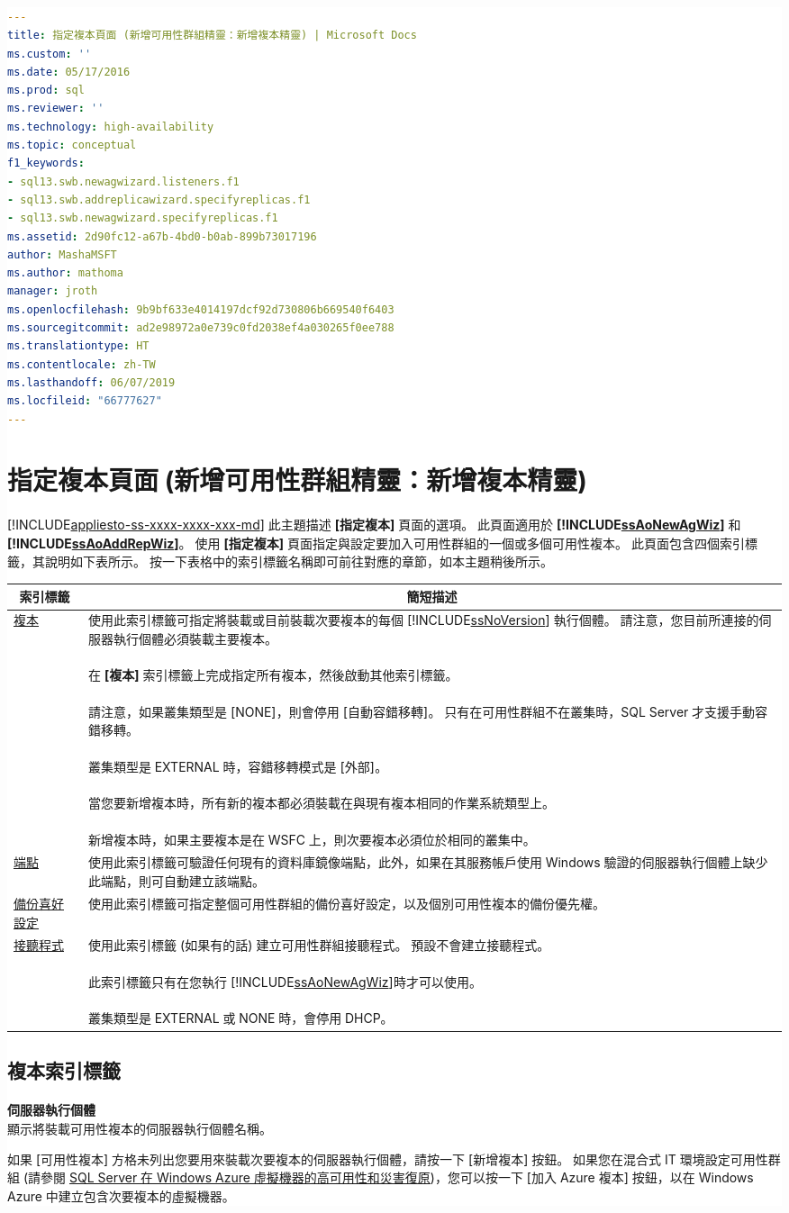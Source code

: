 ```yaml
---
title: 指定複本頁面 (新增可用性群組精靈：新增複本精靈) | Microsoft Docs
ms.custom: ''
ms.date: 05/17/2016
ms.prod: sql
ms.reviewer: ''
ms.technology: high-availability
ms.topic: conceptual
f1_keywords:
- sql13.swb.newagwizard.listeners.f1
- sql13.swb.addreplicawizard.specifyreplicas.f1
- sql13.swb.newagwizard.specifyreplicas.f1
ms.assetid: 2d90fc12-a67b-4bd0-b0ab-899b73017196
author: MashaMSFT
ms.author: mathoma
manager: jroth
ms.openlocfilehash: 9b9bf633e4014197dcf92d730806b669540f6403
ms.sourcegitcommit: ad2e98972a0e739c0fd2038ef4a030265f0ee788
ms.translationtype: HT
ms.contentlocale: zh-TW
ms.lasthandoff: 06/07/2019
ms.locfileid: "66777627"
---
```

# <a name="specify-replicas-page-new-availability-group-wizard-add-replica-wizard"></a>指定複本頁面 (新增可用性群組精靈：新增複本精靈)
[!INCLUDE[appliesto-ss-xxxx-xxxx-xxx-md](../../../includes/appliesto-ss-xxxx-xxxx-xxx-md.md)]
  此主題描述 **[指定複本]** 頁面的選項。 此頁面適用於 **[!INCLUDE[ssAoNewAgWiz](../../../includes/ssaonewagwiz-md.md)]** 和 **[!INCLUDE[ssAoAddRepWiz](../../../includes/ssaoaddrepwiz-md.md)]**。 使用 **[指定複本]** 頁面指定與設定要加入可用性群組的一個或多個可用性複本。 此頁面包含四個索引標籤，其說明如下表所示。 按一下表格中的索引標籤名稱即可前往對應的章節，如本主題稍後所示。  
  
|索引標籤|簡短描述|  
|---------|-----------------------|  
|[複本](#ReplicasTab)|使用此索引標籤可指定將裝載或目前裝載次要複本的每個 [!INCLUDE[ssNoVersion](../../../includes/ssnoversion-md.md)] 執行個體。 請注意，您目前所連接的伺服器執行個體必須裝載主要複本。<br /><br /> 在 **[複本]** 索引標籤上完成指定所有複本，然後啟動其他索引標籤。<br/><br/> 請注意，如果叢集類型是 [NONE]，則會停用 [自動容錯移轉]。 只有在可用性群組不在叢集時，SQL Server 才支援手動容錯移轉。 <br/><br/> 叢集類型是 EXTERNAL 時，容錯移轉模式是 [外部]。 <br/><br/> 當您要新增複本時，所有新的複本都必須裝載在與現有複本相同的作業系統類型上。 <br/><br/>新增複本時，如果主要複本是在 WSFC 上，則次要複本必須位於相同的叢集中。|
|[端點](#EndpointsTab)|使用此索引標籤可驗證任何現有的資料庫鏡像端點，此外，如果在其服務帳戶使用 Windows 驗證的伺服器執行個體上缺少此端點，則可自動建立該端點。|  
|[備份喜好設定](#BackupPreferencesTab)|使用此索引標籤可指定整個可用性群組的備份喜好設定，以及個別可用性複本的備份優先權。|  
|[接聽程式](#Listener)|使用此索引標籤 (如果有的話) 建立可用性群組接聽程式。 預設不會建立接聽程式。<br /><br /> 此索引標籤只有在您執行 [!INCLUDE[ssAoNewAgWiz](../../../includes/ssaonewagwiz-md.md)]時才可以使用。<br/><br/>叢集類型是 EXTERNAL 或 NONE 時，會停用 DHCP。 |  
  
##  <a name="ReplicasTab"></a> 複本索引標籤  
 **伺服器執行個體**  
 顯示將裝載可用性複本的伺服器執行個體名稱。  
  
 如果 [可用性複本] 方格未列出您要用來裝載次要複本的伺服器執行個體，請按一下 [新增複本] 按鈕。 如果您在混合式 IT 環境設定可用性群組 (請參閱 [SQL Server 在 Windows Azure 虛擬機器的高可用性和災害復原](https://msdn.microsoft.com/library/windowsazure/jj870962.aspx))，您可以按一下 [加入 Azure 複本] 按鈕，以在 Windows Azure 中建立包含次要複本的虛擬機器。  
  